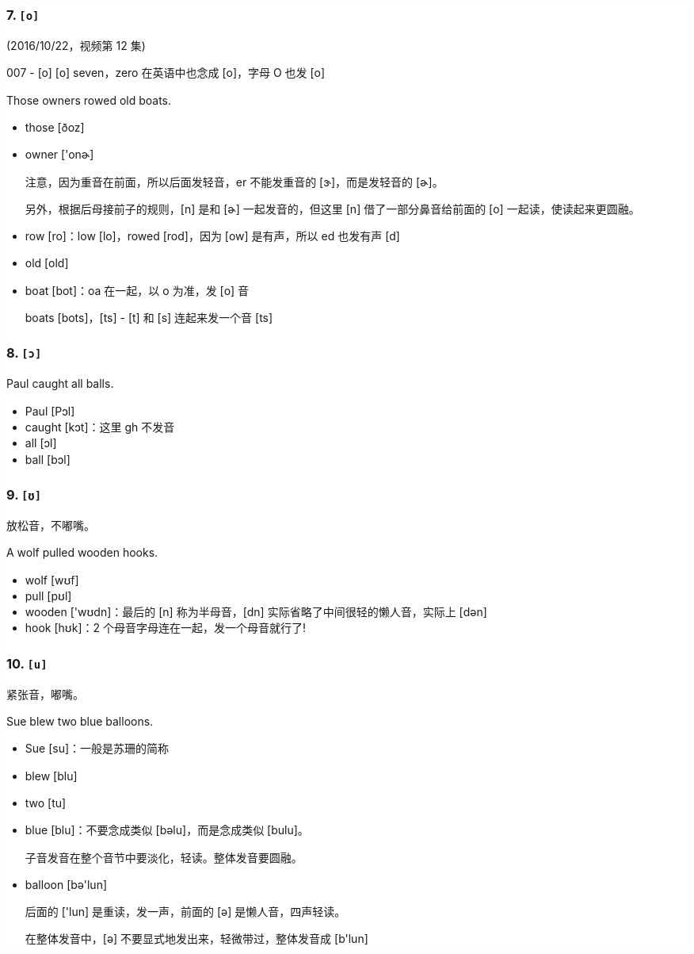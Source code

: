 ### 7. `[o]`

(2016/10/22，视频第 12 集)

007 - [o] [o] seven，zero 在英语中也念成 [o]，字母 O 也发 [o]

Those owners rowed old boats.

- those [ðoz]
- owner ['onɚ]

  注意，因为重音在前面，所以后面发轻音，er 不能发重音的 [ɝ]，而是发轻音的 [ɚ]。

  另外，根据后母接前子的规则，[n] 是和 [ɚ] 一起发音的，但这里 [n] 借了一部分鼻音给前面的 [o] 一起读，使读起来更圆融。

- row [ro]：low [lo]，rowed [rod]，因为 [ow] 是有声，所以 ed 也发有声 [d]
- old [old]
- boat [bot]：oa 在一起，以 o 为准，发 [o] 音

  boats [bots]，[ts] - [t] 和 [s] 连起来发一个音 [ts]

### 8. `[ɔ]`

Paul caught all balls.

- Paul [Pɔl]
- caught [kɔt]：这里 gh 不发音
- all [ɔl]
- ball [bɔl]

### 9. `[ʊ]`

放松音，不嘟嘴。

A wolf pulled wooden hooks.

- wolf [wʊf]
- pull [pʊl]
- wooden ['wʊdn]：最后的 [n] 称为半母音，[dn] 实际省略了中间很轻的懒人音，实际上 [dən]
- hook [hʊk]：2 个母音字母连在一起，发一个母音就行了!

### 10. `[u]`

紧张音，嘟嘴。

Sue blew two blue balloons.

- Sue [su]：一般是苏珊的简称
- blew [blu]
- two [tu]
- blue [blu]：不要念成类似 [bəlu]，而是念成类似 [bulu]。

  子音发音在整个音节中要淡化，轻读。整体发音要圆融。

- balloon [bə'lun]

  后面的 ['lun] 是重读，发一声，前面的 [ə] 是懒人音，四声轻读。

  在整体发音中，[ə] 不要显式地发出来，轻微带过，整体发音成 [b'lun]

